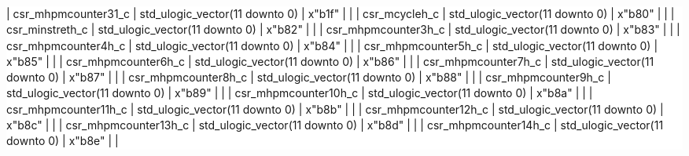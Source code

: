 | csr_mhpmcounter31_c          | std_ulogic_vector(11 downto 0)             |  x"b1f"                                                                                                                    |                                                                                                                                                                                         |
| csr_mcycleh_c                | std_ulogic_vector(11 downto 0)             |  x"b80"                                                                                                                    |                                                                                                                                                                                         |
| csr_minstreth_c              | std_ulogic_vector(11 downto 0)             |  x"b82"                                                                                                                    |                                                                                                                                                                                         |
| csr_mhpmcounter3h_c          | std_ulogic_vector(11 downto 0)             |  x"b83"                                                                                                                    |                                                                                                                                                                                         |
| csr_mhpmcounter4h_c          | std_ulogic_vector(11 downto 0)             |  x"b84"                                                                                                                    |                                                                                                                                                                                         |
| csr_mhpmcounter5h_c          | std_ulogic_vector(11 downto 0)             |  x"b85"                                                                                                                    |                                                                                                                                                                                         |
| csr_mhpmcounter6h_c          | std_ulogic_vector(11 downto 0)             |  x"b86"                                                                                                                    |                                                                                                                                                                                         |
| csr_mhpmcounter7h_c          | std_ulogic_vector(11 downto 0)             |  x"b87"                                                                                                                    |                                                                                                                                                                                         |
| csr_mhpmcounter8h_c          | std_ulogic_vector(11 downto 0)             |  x"b88"                                                                                                                    |                                                                                                                                                                                         |
| csr_mhpmcounter9h_c          | std_ulogic_vector(11 downto 0)             |  x"b89"                                                                                                                    |                                                                                                                                                                                         |
| csr_mhpmcounter10h_c         | std_ulogic_vector(11 downto 0)             |  x"b8a"                                                                                                                    |                                                                                                                                                                                         |
| csr_mhpmcounter11h_c         | std_ulogic_vector(11 downto 0)             |  x"b8b"                                                                                                                    |                                                                                                                                                                                         |
| csr_mhpmcounter12h_c         | std_ulogic_vector(11 downto 0)             |  x"b8c"                                                                                                                    |                                                                                                                                                                                         |
| csr_mhpmcounter13h_c         | std_ulogic_vector(11 downto 0)             |  x"b8d"                                                                                                                    |                                                                                                                                                                                         |
| csr_mhpmcounter14h_c         | std_ulogic_vector(11 downto 0)             |  x"b8e"                                                                                                                    |                                                                                                                                                                                         |